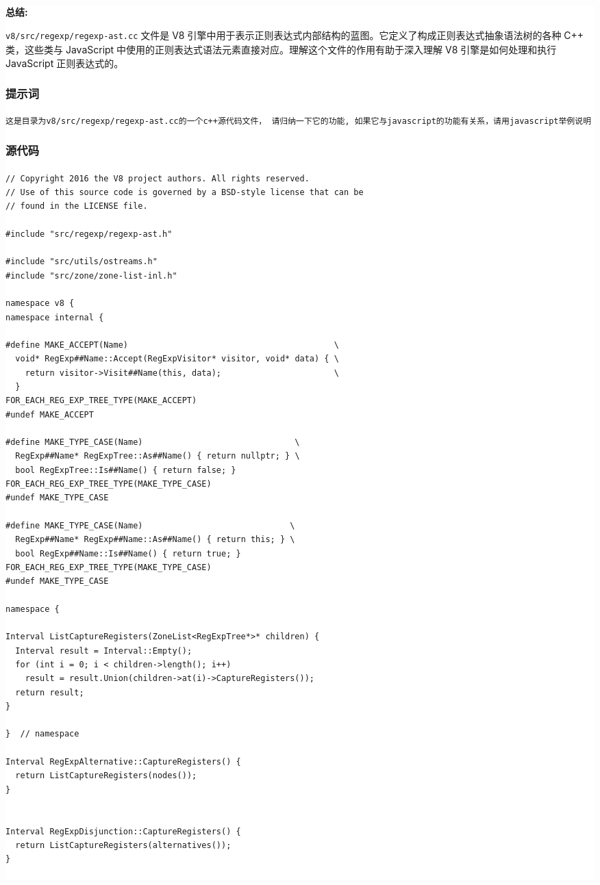 **总结:**

`v8/src/regexp/regexp-ast.cc` 文件是 V8 引擎中用于表示正则表达式内部结构的蓝图。它定义了构成正则表达式抽象语法树的各种 C++ 类，这些类与 JavaScript 中使用的正则表达式语法元素直接对应。理解这个文件的作用有助于深入理解 V8 引擎是如何处理和执行 JavaScript 正则表达式的。

### 提示词
```
这是目录为v8/src/regexp/regexp-ast.cc的一个c++源代码文件， 请归纳一下它的功能, 如果它与javascript的功能有关系，请用javascript举例说明
```

### 源代码
```
// Copyright 2016 the V8 project authors. All rights reserved.
// Use of this source code is governed by a BSD-style license that can be
// found in the LICENSE file.

#include "src/regexp/regexp-ast.h"

#include "src/utils/ostreams.h"
#include "src/zone/zone-list-inl.h"

namespace v8 {
namespace internal {

#define MAKE_ACCEPT(Name)                                          \
  void* RegExp##Name::Accept(RegExpVisitor* visitor, void* data) { \
    return visitor->Visit##Name(this, data);                       \
  }
FOR_EACH_REG_EXP_TREE_TYPE(MAKE_ACCEPT)
#undef MAKE_ACCEPT

#define MAKE_TYPE_CASE(Name)                               \
  RegExp##Name* RegExpTree::As##Name() { return nullptr; } \
  bool RegExpTree::Is##Name() { return false; }
FOR_EACH_REG_EXP_TREE_TYPE(MAKE_TYPE_CASE)
#undef MAKE_TYPE_CASE

#define MAKE_TYPE_CASE(Name)                              \
  RegExp##Name* RegExp##Name::As##Name() { return this; } \
  bool RegExp##Name::Is##Name() { return true; }
FOR_EACH_REG_EXP_TREE_TYPE(MAKE_TYPE_CASE)
#undef MAKE_TYPE_CASE

namespace {

Interval ListCaptureRegisters(ZoneList<RegExpTree*>* children) {
  Interval result = Interval::Empty();
  for (int i = 0; i < children->length(); i++)
    result = result.Union(children->at(i)->CaptureRegisters());
  return result;
}

}  // namespace

Interval RegExpAlternative::CaptureRegisters() {
  return ListCaptureRegisters(nodes());
}


Interval RegExpDisjunction::CaptureRegisters() {
  return ListCaptureRegisters(alternatives());
}


```